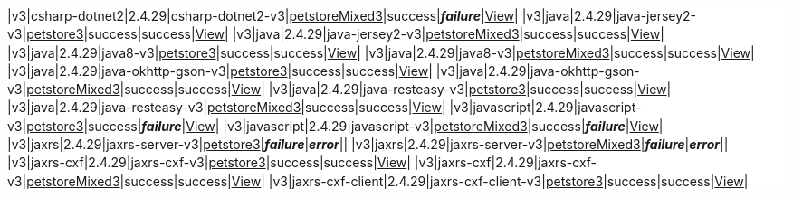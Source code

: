 |v3|csharp-dotnet2|2.4.29|csharp-dotnet2-v3|[petstoreMixed3](https://raw.githubusercontent.com/swagger-api/swagger-codegen/d7d5b9a97447f40e130e132cdf0cf7ee7c626cb8/fixtures/immutable/specifications/v3/petstoreMixed3.yaml)|success|***failure***|[View](https://github.com/swagger-api/swagger-codegen-test/tree/main/out/2.4.29_3.0.36/2023_01_17_17_04_00/csharp-dotnet2/csharp-dotnet2-v3/petstoreMixed3)|
|v3|java|2.4.29|java-jersey2-v3|[petstore3](https://raw.githubusercontent.com/swagger-api/swagger-codegen/d7d5b9a97447f40e130e132cdf0cf7ee7c626cb8/fixtures/immutable/specifications/v3/petstore3.json)|success|success|[View](https://github.com/swagger-api/swagger-codegen-test/tree/main/out/2.4.29_3.0.36/2023_01_17_17_04_00/java/java-jersey2-v3/petstore3)|
|v3|java|2.4.29|java-jersey2-v3|[petstoreMixed3](https://raw.githubusercontent.com/swagger-api/swagger-codegen/d7d5b9a97447f40e130e132cdf0cf7ee7c626cb8/fixtures/immutable/specifications/v3/petstoreMixed3.yaml)|success|success|[View](https://github.com/swagger-api/swagger-codegen-test/tree/main/out/2.4.29_3.0.36/2023_01_17_17_04_00/java/java-jersey2-v3/petstoreMixed3)|
|v3|java|2.4.29|java8-v3|[petstore3](https://raw.githubusercontent.com/swagger-api/swagger-codegen/d7d5b9a97447f40e130e132cdf0cf7ee7c626cb8/fixtures/immutable/specifications/v3/petstore3.json)|success|success|[View](https://github.com/swagger-api/swagger-codegen-test/tree/main/out/2.4.29_3.0.36/2023_01_17_17_04_00/java/java8-v3/petstore3)|
|v3|java|2.4.29|java8-v3|[petstoreMixed3](https://raw.githubusercontent.com/swagger-api/swagger-codegen/d7d5b9a97447f40e130e132cdf0cf7ee7c626cb8/fixtures/immutable/specifications/v3/petstoreMixed3.yaml)|success|success|[View](https://github.com/swagger-api/swagger-codegen-test/tree/main/out/2.4.29_3.0.36/2023_01_17_17_04_00/java/java8-v3/petstoreMixed3)|
|v3|java|2.4.29|java-okhttp-gson-v3|[petstore3](https://raw.githubusercontent.com/swagger-api/swagger-codegen/d7d5b9a97447f40e130e132cdf0cf7ee7c626cb8/fixtures/immutable/specifications/v3/petstore3.json)|success|success|[View](https://github.com/swagger-api/swagger-codegen-test/tree/main/out/2.4.29_3.0.36/2023_01_17_17_04_00/java/java-okhttp-gson-v3/petstore3)|
|v3|java|2.4.29|java-okhttp-gson-v3|[petstoreMixed3](https://raw.githubusercontent.com/swagger-api/swagger-codegen/d7d5b9a97447f40e130e132cdf0cf7ee7c626cb8/fixtures/immutable/specifications/v3/petstoreMixed3.yaml)|success|success|[View](https://github.com/swagger-api/swagger-codegen-test/tree/main/out/2.4.29_3.0.36/2023_01_17_17_04_00/java/java-okhttp-gson-v3/petstoreMixed3)|
|v3|java|2.4.29|java-resteasy-v3|[petstore3](https://raw.githubusercontent.com/swagger-api/swagger-codegen/d7d5b9a97447f40e130e132cdf0cf7ee7c626cb8/fixtures/immutable/specifications/v3/petstore3.json)|success|success|[View](https://github.com/swagger-api/swagger-codegen-test/tree/main/out/2.4.29_3.0.36/2023_01_17_17_04_00/java/java-resteasy-v3/petstore3)|
|v3|java|2.4.29|java-resteasy-v3|[petstoreMixed3](https://raw.githubusercontent.com/swagger-api/swagger-codegen/d7d5b9a97447f40e130e132cdf0cf7ee7c626cb8/fixtures/immutable/specifications/v3/petstoreMixed3.yaml)|success|success|[View](https://github.com/swagger-api/swagger-codegen-test/tree/main/out/2.4.29_3.0.36/2023_01_17_17_04_00/java/java-resteasy-v3/petstoreMixed3)|
|v3|javascript|2.4.29|javascript-v3|[petstore3](https://raw.githubusercontent.com/swagger-api/swagger-codegen/d7d5b9a97447f40e130e132cdf0cf7ee7c626cb8/fixtures/immutable/specifications/v3/petstore3.json)|success|***failure***|[View](https://github.com/swagger-api/swagger-codegen-test/tree/main/out/2.4.29_3.0.36/2023_01_17_17_04_00/javascript/javascript-v3/petstore3)|
|v3|javascript|2.4.29|javascript-v3|[petstoreMixed3](https://raw.githubusercontent.com/swagger-api/swagger-codegen/d7d5b9a97447f40e130e132cdf0cf7ee7c626cb8/fixtures/immutable/specifications/v3/petstoreMixed3.yaml)|success|***failure***|[View](https://github.com/swagger-api/swagger-codegen-test/tree/main/out/2.4.29_3.0.36/2023_01_17_17_04_00/javascript/javascript-v3/petstoreMixed3)|
|v3|jaxrs|2.4.29|jaxrs-server-v3|[petstore3](https://raw.githubusercontent.com/swagger-api/swagger-codegen/d7d5b9a97447f40e130e132cdf0cf7ee7c626cb8/fixtures/immutable/specifications/v3/petstore3.json)|***failure***|***error***||
|v3|jaxrs|2.4.29|jaxrs-server-v3|[petstoreMixed3](https://raw.githubusercontent.com/swagger-api/swagger-codegen/d7d5b9a97447f40e130e132cdf0cf7ee7c626cb8/fixtures/immutable/specifications/v3/petstoreMixed3.yaml)|***failure***|***error***||
|v3|jaxrs-cxf|2.4.29|jaxrs-cxf-v3|[petstore3](https://raw.githubusercontent.com/swagger-api/swagger-codegen/d7d5b9a97447f40e130e132cdf0cf7ee7c626cb8/fixtures/immutable/specifications/v3/petstore3.json)|success|success|[View](https://github.com/swagger-api/swagger-codegen-test/tree/main/out/2.4.29_3.0.36/2023_01_17_17_04_00/jaxrs-cxf/jaxrs-cxf-v3/petstore3)|
|v3|jaxrs-cxf|2.4.29|jaxrs-cxf-v3|[petstoreMixed3](https://raw.githubusercontent.com/swagger-api/swagger-codegen/d7d5b9a97447f40e130e132cdf0cf7ee7c626cb8/fixtures/immutable/specifications/v3/petstoreMixed3.yaml)|success|success|[View](https://github.com/swagger-api/swagger-codegen-test/tree/main/out/2.4.29_3.0.36/2023_01_17_17_04_00/jaxrs-cxf/jaxrs-cxf-v3/petstoreMixed3)|
|v3|jaxrs-cxf-client|2.4.29|jaxrs-cxf-client-v3|[petstore3](https://raw.githubusercontent.com/swagger-api/swagger-codegen/d7d5b9a97447f40e130e132cdf0cf7ee7c626cb8/fixtures/immutable/specifications/v3/petstore3.json)|success|success|[View](https://github.com/swagger-api/swagger-codegen-test/tree/main/out/2.4.29_3.0.36/2023_01_17_17_04_00/jaxrs-cxf-client/jaxrs-cxf-client-v3/petstore3)|